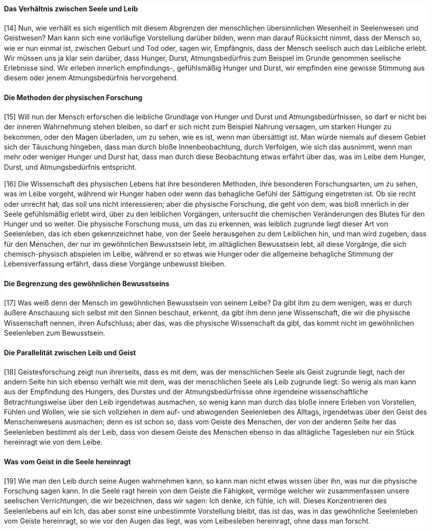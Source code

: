 #### Das Verhältnis zwischen Seele und Leib

[14] Nun, wie verhält es sich eigentlich mit diesem Abgrenzen der menschlichen übersinnlichen Wesenheit in Seelenwesen und Geistwesen? Man kann sich eine vorläufige Vorstellung darüber bilden, wenn man darauf Rücksicht nimmt, dass der Mensch so, wie er nun einmal ist, zwischen Geburt und Tod oder, sagen wir, Empfängnis, dass der Mensch seelisch auch das Leibliche erlebt. Wir müssen uns ja klar sein darüber, dass Hunger, Durst, Atmungsbedürfnis zum Beispiel im Grunde genommen seelische Erlebnisse sind. Wir erleben innerlich empfindungs-, gefühlsmäßig Hunger und Durst, wir empfinden eine gewisse Stimmung aus diesem oder jenem Atmungsbedürfnis hervorgehend.

#### Die Methoden der physischen Forschung

[15] Will nun der Mensch erforschen die leibliche Grundlage von Hunger und Durst und Atmungsbedürfnissen, so darf er nicht bei der inneren Wahrnehmung stehen bleiben, so darf er sich nicht zum Beispiel Nahrung versagen, um starken Hunger zu bekommen, oder den Magen überladen, um zu sehen, wie es ist, wenn man übersättigt ist. Man würde niemals auf diesem Gebiet sich der Täuschung hingeben, dass man durch bloße Innenbeobachtung, durch Verfolgen, wie sich das ausnimmt, wenn man mehr oder weniger Hunger und Durst hat, dass man durch diese Beobachtung etwas erfährt über das, was im Leibe dem Hunger, Durst, und Atmungsbedürfnis entspricht.

[16] Die Wissenschaft des physischen Lebens hat ihre besonderen Methoden, ihre besonderen Forschungsarten, um zu sehen, was im Leibe vorgeht, während wir Hunger haben oder wenn das behagliche Gefühl der Sättigung eingetreten ist. Ob sie recht oder unrecht hat, das soll uns nicht interessieren; aber die physische Forschung, die geht von dem, was bloß innerlich in der Seele gefühlsmäßig erlebt wird, über zu den leiblichen Vorgängen, untersucht die chemischen Veränderungen des Blutes für den Hunger und so weiter. Die physische Forschung muss, um das zu erkennen, was leiblich zugrunde liegt dieser Art von Seelenleben, das ich eben gekennzeichnet habe, von der Seele herausgehen zu dem Leiblichen hin, und man wird zugeben, dass für den Menschen, der nur im gewöhnlichen Bewusstsein lebt, im alltäglichen Bewusstsein lebt, all diese Vorgänge, die sich chemisch-physisch abspielen im Leibe, während er so etwas wie Hunger oder die allgemeine behagliche Stimmung der Lebensverfassung erfährt, dass diese Vorgänge unbewusst bleiben.

#### Die Begrenzung des gewöhnlichen Bewusstseins

[17] Was weiß denn der Mensch im gewöhnlichen Bewusstsein von seinem Leibe? Da gibt ihm zu dem wenigen, was er durch äußere Anschauung sich selbst mit den Sinnen beschaut, erkennt, da gibt ihm denn jene Wissenschaft, die wir die physische Wissenschaft nennen, ihren Aufschluss; aber das, was die physische Wissenschaft da gibt, das kommt nicht im gewöhnlichen Seelenleben zum Bewusstsein.

#### Die Parallelität zwischen Leib und Geist

[18] Geistesforschung zeigt nun ihrerseits, dass es mit dem, was der menschlichen Seele als Geist zugrunde liegt, nach der andern Seite hin sich ebenso verhält wie mit dem, was der menschlichen Seele als Leib zugrunde liegt. So wenig als man kann aus der Empfindung des Hungers, des Durstes und der Atmungsbedürfnisse ohne irgendeine wissenschaftliche Betrachtungsweise über den Leib irgendetwas ausmachen, so wenig kann man durch das bloße innere Erleben von Vorstellen, Fühlen und Wollen, wie sie sich vollziehen in dem auf- und abwogenden Seelenleben des Alltags, irgendetwas über den Geist des Menschenwesens ausmachen; denn es ist schon so, dass vom Geiste des Menschen, der von der anderen Seite her das Seelenleben bestimmt als der Leib, dass von diesem Geiste des Menschen ebenso in das alltägliche Tagesleben nur ein Stück hereinragt wie von dem Leibe.

#### Was vom Geist in die Seele hereinragt

[19] Wie man den Leib durch seine Augen wahrnehmen kann, so kann man nicht etwas wissen über ihn, was nur die physische Forschung sagen kann. In die Seele ragt herein von dem Geiste die Fähigkeit, vermöge welcher wir zusammenfassen unsere seelischen Verrichtungen, die wir bezeichnen, dass wir sagen: Ich denke, ich fühle, ich will. Dieses Konzentrieren des Seelenlebens auf ein Ich, das aber sonst eine unbestimmte Vorstellung bleibt, das ist das, was in das gewöhnliche Seelenleben vom Geiste hereinragt, so wie vor den Augen das liegt, was vom Leibesleben hereinragt, ohne dass man forscht.
